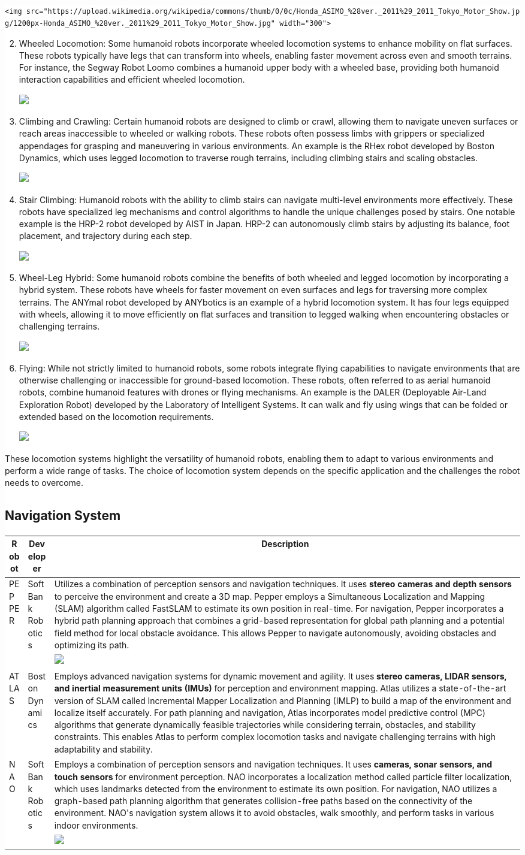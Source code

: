     <img src="https://upload.wikimedia.org/wikipedia/commons/thumb/0/0c/Honda_ASIMO_%28ver._2011%29_2011_Tokyo_Motor_Show.jpg/1200px-Honda_ASIMO_%28ver._2011%29_2011_Tokyo_Motor_Show.jpg" width="300">

2. Wheeled Locomotion: Some humanoid robots incorporate wheeled locomotion systems to enhance mobility on flat surfaces. These robots typically have legs that can transform into wheels, enabling faster movement across even and smooth terrains. For instance, the Segway Robot Loomo combines a humanoid upper body with a wheeled base, providing both humanoid interaction capabilities and efficient wheeled locomotion.

    <img src="https://m.media-amazon.com/images/I/61IyBHTrxlL._AC_UF1000,1000_QL80_.jpg" width="300">

3. Climbing and Crawling: Certain humanoid robots are designed to climb or crawl, allowing them to navigate uneven surfaces or reach areas inaccessible to wheeled or walking robots. These robots often possess limbs with grippers or specialized appendages for grasping and maneuvering in various environments. An example is the RHex robot developed by Boston Dynamics, which uses legged locomotion to traverse rough terrains, including climbing stairs and scaling obstacles.

    <img src="https://www.robotpark.com/academy/wp-content/uploads/2013/01/RHex-Rough-Terrain-Robot.jpg" width="300">

4. Stair Climbing: Humanoid robots with the ability to climb stairs can navigate multi-level environments more effectively. These robots have specialized leg mechanisms and control algorithms to handle the unique challenges posed by stairs. One notable example is the HRP-2 robot developed by AIST in Japan. HRP-2 can autonomously climb stairs by adjusting its balance, foot placement, and trajectory during each step.

    <img src="https://d.ibtimes.co.uk/en/full/1442412/hrp-2-promet-humanoid-robot-kawada-industries.jpg" width="300">

5. Wheel-Leg Hybrid: Some humanoid robots combine the benefits of both wheeled and legged locomotion by incorporating a hybrid system. These robots have wheels for faster movement on even surfaces and legs for traversing more complex terrains. The ANYmal robot developed by ANYbotics is an example of a hybrid locomotion system. It has four legs equipped with wheels, allowing it to move efficiently on flat surfaces and transition to legged walking when encountering obstacles or challenging terrains.

    <img src="https://spectrum.ieee.org/media-library/image.jpg?id=28159639" width="300">

6. Flying: While not strictly limited to humanoid robots, some robots integrate flying capabilities to navigate environments that are otherwise challenging or inaccessible for ground-based locomotion. These robots, often referred to as aerial humanoid robots, combine humanoid features with drones or flying mechanisms. An example is the DALER (Deployable Air-Land Exploration Robot) developed by the Laboratory of Intelligent Systems. It can walk and fly using wings that can be folded or extended based on the locomotion requirements.

    <img src="https://i.ytimg.com/vi/MZhtJ0GGnOg/maxresdefault.jpg" width="300">

These locomotion systems highlight the versatility of humanoid robots, enabling them to adapt to various environments and perform a wide range of tasks. The choice of locomotion system depends on the specific application and the challenges the robot needs to overcome.

## Navigation System

| Robot | Developer | Description |
|-------|----|--------|
|PEPPER|SoftBank Robotics|Utilizes a combination of perception sensors and navigation techniques. It uses <b>stereo cameras and depth sensors</b> to perceive the environment and create a 3D map. Pepper employs a Simultaneous Localization and Mapping (SLAM) algorithm called FastSLAM to estimate its own position in real-time. For navigation, Pepper incorporates a hybrid path planning approach that combines a grid-based representation for global path planning and a potential field method for local obstacle avoidance. This allows Pepper to navigate autonomously, avoiding obstacles and optimizing its path.|
|   |   |<img src="https://images.wsj.net/im-367980/square" width="300">
|ATLAS|Boston Dynamics|Employs advanced navigation systems for dynamic movement and agility. It uses <b>stereo cameras, LIDAR sensors, and inertial measurement units (IMUs)</b> for perception and environment mapping. Atlas utilizes a state-of-the-art version of SLAM called Incremental Mapper Localization and Planning (IMLP) to build a map of the environment and localize itself accurately. For path planning and navigation, Atlas incorporates model predictive control (MPC) algorithms that generate dynamically feasible trajectories while considering terrain, obstacles, and stability constraints. This enables Atlas to perform complex locomotion tasks and navigate challenging terrains with high adaptability and stability.|
|NAO|SoftBank Robotics|Employs a combination of perception sensors and navigation techniques. It uses <b>cameras, sonar sensors, and touch sensors</b> for environment perception. NAO incorporates a localization method called particle filter localization, which uses landmarks detected from the environment to estimate its own position. For navigation, NAO utilizes a graph-based path planning algorithm that generates collision-free paths based on the connectivity of the environment. NAO's navigation system allows it to avoid obstacles, walk smoothly, and perform tasks in various indoor environments.
|   |   |<img src="https://upload.wikimedia.org/wikipedia/commons/4/47/Nao_Robot_%28Robocup_2016%29.jpg" width="300">|